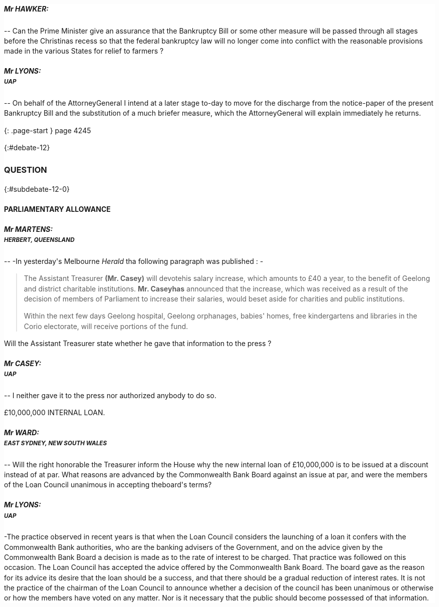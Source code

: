 ##### Mr HAWKER:

-- Can the Prime Minister give an assurance that the Bankruptcy Bill or some other measure will be passed through all stages before the Christinas recess so that the federal bankruptcy law will no longer come into conflict with the reasonable provisions made in the various States for relief to farmers ? 

##### Mr LYONS:<br><small class="text-muted">UAP</small>

-- On behalf of the AttorneyGeneral I intend at a later stage to-day to move for the discharge from the notice-paper of the present Bankruptcy Bill and the substitution of a much briefer measure, which the AttorneyGeneral will explain immediately he returns. 

{: .page-start }
page 4245

{:#debate-12}
### QUESTION

{:#subdebate-12-0}
#### PARLIAMENTARY ALLOWANCE

##### Mr MARTENS:<br><small class="text-muted">HERBERT, QUEENSLAND</small>

-- -In yesterday's Melbourne  *Herald*  tha following paragraph was published :  - 

  >The Assistant Treasurer  **(Mr. Casey)**  will devotehis salary increase, which amounts to £40 a year, to the benefit of Geelong and district charitable institutions.  **Mr. Caseyhas**  announced that the increase, which was received as a result of the decision of members of Parliament to increase their salaries, would beset aside for charities and public institutions. 
  >
  >Within the next few days Geelong hospital, Geelong orphanages, babies' homes, free kindergartens and libraries in the Corio electorate, will receive portions of the fund. 

Will the Assistant Treasurer state whether he gave that information to the press ? 

##### Mr CASEY:<br><small class="text-muted">UAP</small>

-- I neither gave it to the press nor authorized anybody to do so. 

£10,000,000 INTERNAL LOAN. 

##### Mr WARD:<br><small class="text-muted">EAST SYDNEY, NEW SOUTH WALES</small>

-- Will the right honorable the Treasurer inform the House why the new internal loan of £10,000,000 is to be issued at a discount instead of at par. What reasons are advanced by the Commonwealth Bank Board against an issue at par, and were the members of the Loan Council unanimous in accepting theboard's terms? 

##### Mr LYONS:<br><small class="text-muted">UAP</small>

-The practice observed in recent years is that when the Loan Council considers the launching of a loan it confers with the Commonwealth Bank authorities, who are the banking advisers of the Government, and on the advice given by the Commonwealth Bank Board a decision is made as to the rate of interest to be charged. That practice was followed on this occasion. The Loan Council has accepted the advice offered by the Commonwealth Bank Board. The board gave as the reason for its advice its desire that the loan should be a success, and that there should be a gradual reduction of interest rates. It is not the practice of the  chairman  of the Loan Council to announce whether a decision of the council has been unanimous or otherwise or how the members have voted on any matter. Nor is it necessary that the public should become possessed of that information. 
